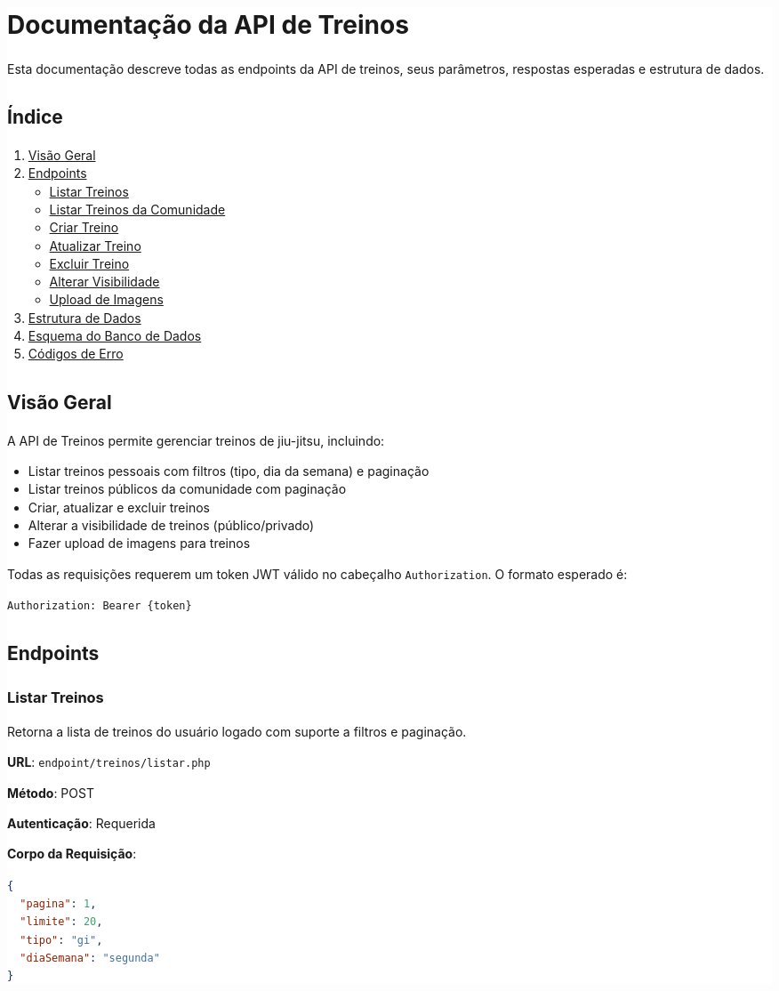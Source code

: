 # Documentação da API de Treinos

Esta documentação descreve todas as endpoints da API de treinos, seus parâmetros, respostas esperadas e estrutura de dados.

## Índice

1. [Visão Geral](#visão-geral)
2. [Endpoints](#endpoints)
   - [Listar Treinos](#listar-treinos)
   - [Listar Treinos da Comunidade](#listar-treinos-da-comunidade)
   - [Criar Treino](#criar-treino)
   - [Atualizar Treino](#atualizar-treino)
   - [Excluir Treino](#excluir-treino)
   - [Alterar Visibilidade](#alterar-visibilidade)
   - [Upload de Imagens](#upload-de-imagens)
3. [Estrutura de Dados](#estrutura-de-dados)
4. [Esquema do Banco de Dados](#esquema-do-banco-de-dados)
5. [Códigos de Erro](#códigos-de-erro)

## Visão Geral

A API de Treinos permite gerenciar treinos de jiu-jitsu, incluindo:

- Listar treinos pessoais com filtros (tipo, dia da semana) e paginação
- Listar treinos públicos da comunidade com paginação
- Criar, atualizar e excluir treinos
- Alterar a visibilidade de treinos (público/privado)
- Fazer upload de imagens para treinos

Todas as requisições requerem um token JWT válido no cabeçalho `Authorization`. O formato esperado é:

```
Authorization: Bearer {token}
```

## Endpoints

### Listar Treinos

Retorna a lista de treinos do usuário logado com suporte a filtros e paginação.

**URL**: `endpoint/treinos/listar.php`

**Método**: POST

**Autenticação**: Requerida

**Corpo da Requisição**:
```json
{
  "pagina": 1,
  "limite": 20,
  "tipo": "gi",
  "diaSemana": "segunda"
}
```
